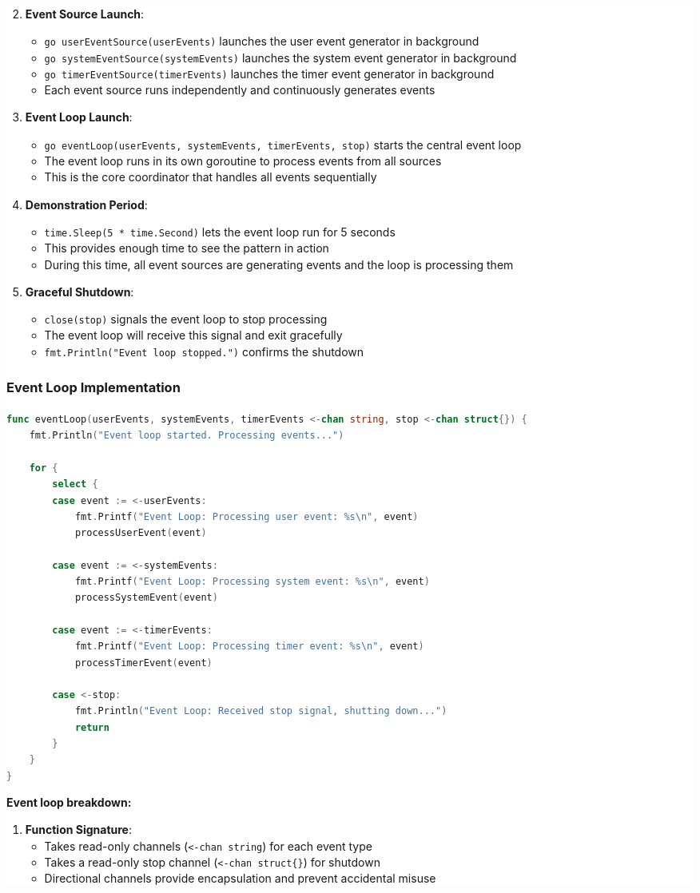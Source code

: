 2. **Event Source Launch**:
   - `go userEventSource(userEvents)` launches the user event generator in background
   - `go systemEventSource(systemEvents)` launches the system event generator in background
   - `go timerEventSource(timerEvents)` launches the timer event generator in background
   - Each event source runs independently and continuously generates events

3. **Event Loop Launch**:
   - `go eventLoop(userEvents, systemEvents, timerEvents, stop)` starts the central event loop
   - The event loop runs in its own goroutine to process events from all sources
   - This is the core coordinator that handles all events sequentially

4. **Demonstration Period**:
   - `time.Sleep(5 * time.Second)` lets the event loop run for 5 seconds
   - This provides enough time to see the pattern in action
   - During this time, all event sources are generating events and the loop is processing them

5. **Graceful Shutdown**:
   - `close(stop)` signals the event loop to stop processing
   - The event loop will receive this signal and exit gracefully
   - `fmt.Println("Event loop stopped.")` confirms the shutdown

### Event Loop Implementation

```go
func eventLoop(userEvents, systemEvents, timerEvents <-chan string, stop <-chan struct{}) {
    fmt.Println("Event loop started. Processing events...")
    
    for {
        select {
        case event := <-userEvents:
            fmt.Printf("Event Loop: Processing user event: %s\n", event)
            processUserEvent(event)
            
        case event := <-systemEvents:
            fmt.Printf("Event Loop: Processing system event: %s\n", event)
            processSystemEvent(event)
            
        case event := <-timerEvents:
            fmt.Printf("Event Loop: Processing timer event: %s\n", event)
            processTimerEvent(event)
            
        case <-stop:
            fmt.Println("Event Loop: Received stop signal, shutting down...")
            return
        }
    }
}
```

**Event loop breakdown:**

1. **Function Signature**:
   - Takes read-only channels (`<-chan string`) for each event type
   - Takes a read-only stop channel (`<-chan struct{}`) for shutdown
   - Directional channels provide encapsulation and prevent accidental misuse
